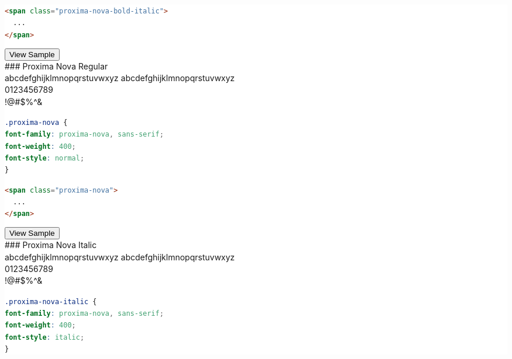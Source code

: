 ```html
<span class="proxima-nova-bold-italic">
  ...
</span>
```

<div>
  <button class="js-specimen-modal-trigger btn btn-info float-right" data-font-class='proxima-nova' data-font-name='Proxima Nova Regular' data-target='.bs-example-modal-lg' data-toggle='modal' type='button'>View Sample</button>
</div>
### Proxima Nova Regular

<div class="bd-example">
  <div class="proxima-nova">
   <span class="text-uppercase">abcdefghijklmnopqrstuvwxyz</span>
   <span>abcdefghijklmnopqrstuvwxyz</span> <br />
   <span>0123456789</span> <br />
   <span>!@#$%^&</span>
  </div>
</div>

```css
.proxima-nova {
font-family: proxima-nova, sans-serif;
font-weight: 400;
font-style: normal;
}

```

```html
<span class="proxima-nova">
  ...
</span>
```

<div>
  <button class="js-specimen-modal-trigger btn btn-info float-right" data-font-class='proxima-nova-italic' data-font-name='Proxima Nova Italic' data-target='.bs-example-modal-lg' data-toggle='modal' type='button'>View Sample</button>
</div>
### Proxima Nova Italic

<div class="bd-example">
  <div class="proxima-nova-italic">
    <span class="text-uppercase">abcdefghijklmnopqrstuvwxyz</span>
    <span>abcdefghijklmnopqrstuvwxyz</span> <br />
    <span>0123456789</span> <br />
    <span>!@#$%^&</span>
  </div>
</div>

```css
.proxima-nova-italic {
font-family: proxima-nova, sans-serif;
font-weight: 400;
font-style: italic;
}

```
